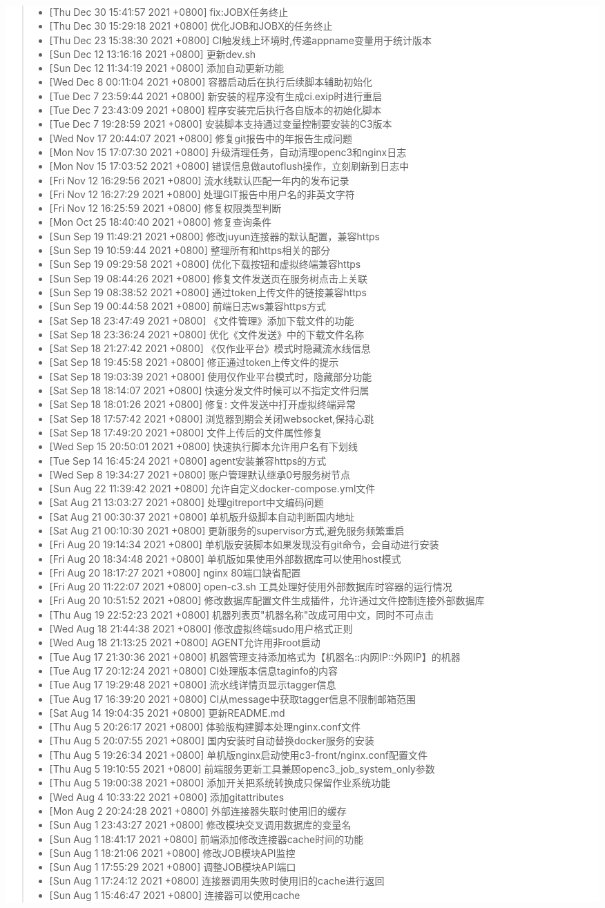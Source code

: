 > * [Thu Dec 30 15:41:57 2021 +0800] fix:JOBX任务终止
> * [Thu Dec 30 15:29:18 2021 +0800] 优化JOB和JOBX的任务终止
> * [Thu Dec 23 15:38:30 2021 +0800] CI触发线上环境时,传递appname变量用于统计版本
> * [Sun Dec 12 13:16:16 2021 +0800] 更新dev.sh
> * [Sun Dec 12 11:34:19 2021 +0800] 添加自动更新功能
> * [Wed Dec 8 00:11:04 2021 +0800] 容器启动后在执行后续脚本辅助初始化
> * [Tue Dec 7 23:59:44 2021 +0800] 新安装的程序没有生成ci.exip时进行重启
> * [Tue Dec 7 23:43:09 2021 +0800] 程序安装完后执行各自版本的初始化脚本
> * [Tue Dec 7 19:28:59 2021 +0800] 安装脚本支持通过变量控制要安装的C3版本
> * [Wed Nov 17 20:44:07 2021 +0800] 修复git报告中的年报告生成问题
> * [Mon Nov 15 17:07:30 2021 +0800] 升级清理任务，自动清理openc3和nginx日志
> * [Mon Nov 15 17:03:52 2021 +0800] 错误信息做autoflush操作，立刻刷新到日志中
> * [Fri Nov 12 16:29:56 2021 +0800] 流水线默认匹配一年内的发布记录
> * [Fri Nov 12 16:27:29 2021 +0800] 处理GIT报告中用户名的非英文字符
> * [Fri Nov 12 16:25:59 2021 +0800] 修复权限类型判断
> * [Mon Oct 25 18:40:40 2021 +0800] 修复查询条件
> * [Sun Sep 19 11:49:21 2021 +0800] 修改juyun连接器的默认配置，兼容https
> * [Sun Sep 19 10:59:44 2021 +0800] 整理所有和https相关的部分
> * [Sun Sep 19 09:29:58 2021 +0800] 优化下载按钮和虚拟终端兼容https
> * [Sun Sep 19 08:44:26 2021 +0800] 修复文件发送页在服务树点击上关联
> * [Sun Sep 19 08:38:52 2021 +0800] 通过token上传文件的链接兼容https
> * [Sun Sep 19 00:44:58 2021 +0800] 前端日志ws兼容https方式
> * [Sat Sep 18 23:47:49 2021 +0800] 《文件管理》添加下载文件的功能
> * [Sat Sep 18 23:36:24 2021 +0800] 优化《文件发送》中的下载文件名称
> * [Sat Sep 18 21:27:42 2021 +0800] 《仅作业平台》模式时隐藏流水线信息
> * [Sat Sep 18 19:45:58 2021 +0800] 修正通过token上传文件的提示
> * [Sat Sep 18 19:03:39 2021 +0800] 使用仅作业平台模式时，隐藏部分功能
> * [Sat Sep 18 18:14:07 2021 +0800] 快速分发文件时候可以不指定文件归属
> * [Sat Sep 18 18:01:26 2021 +0800] 修复: 文件发送中打开虚拟终端异常
> * [Sat Sep 18 17:57:42 2021 +0800] 浏览器到期会关闭websocket,保持心跳
> * [Sat Sep 18 17:49:20 2021 +0800] 文件上传后的文件属性修复
> * [Wed Sep 15 20:50:01 2021 +0800] 快速执行脚本允许用户名有下划线
> * [Tue Sep 14 16:45:24 2021 +0800] agent安装兼容https的方式
> * [Wed Sep 8 19:34:27 2021 +0800] 账户管理默认继承0号服务树节点
> * [Sun Aug 22 11:39:42 2021 +0800] 允许自定义docker-compose.yml文件
> * [Sat Aug 21 13:03:27 2021 +0800] 处理gitreport中文编码问题
> * [Sat Aug 21 00:30:37 2021 +0800] 单机版升级脚本自动判断国内地址
> * [Sat Aug 21 00:10:30 2021 +0800] 更新服务的supervisor方式,避免服务频繁重启
> * [Fri Aug 20 19:14:34 2021 +0800] 单机版安装脚本如果发现没有git命令，会自动进行安装
> * [Fri Aug 20 18:34:48 2021 +0800] 单机版如果使用外部数据库可以使用host模式
> * [Fri Aug 20 18:17:27 2021 +0800] nginx 80端口缺省配置
> * [Fri Aug 20 11:22:07 2021 +0800] open-c3.sh 工具处理好使用外部数据库时容器的运行情况
> * [Fri Aug 20 10:51:52 2021 +0800] 修改数据库配置文件生成插件，允许通过文件控制连接外部数据库
> * [Thu Aug 19 22:52:23 2021 +0800] 机器列表页"机器名称"改成可用中文，同时不可点击
> * [Wed Aug 18 21:44:38 2021 +0800] 修改虚拟终端sudo用户格式正则
> * [Wed Aug 18 21:13:25 2021 +0800] AGENT允许用非root启动
> * [Tue Aug 17 21:30:36 2021 +0800] 机器管理支持添加格式为【机器名::内网IP::外网IP】的机器
> * [Tue Aug 17 20:12:24 2021 +0800] CI处理版本信息taginfo的内容
> * [Tue Aug 17 19:29:48 2021 +0800] 流水线详情页显示tagger信息
> * [Tue Aug 17 16:39:20 2021 +0800] CI从message中获取tagger信息不限制邮箱范围
> * [Sat Aug 14 19:04:35 2021 +0800] 更新README.md
> * [Thu Aug 5 20:26:17 2021 +0800] 体验版构建脚本处理nginx.conf文件
> * [Thu Aug 5 20:07:55 2021 +0800] 国内安装时自动替换docker服务的安装
> * [Thu Aug 5 19:26:34 2021 +0800] 单机版nginx启动使用c3-front/nginx.conf配置文件
> * [Thu Aug 5 19:10:55 2021 +0800] 前端服务更新工具兼顾openc3_job_system_only参数
> * [Thu Aug 5 19:00:38 2021 +0800] 添加开关把系统转换成只保留作业系统功能
> * [Wed Aug 4 10:33:22 2021 +0800] 添加gitattributes
> * [Mon Aug 2 20:24:28 2021 +0800] 外部连接器失联时使用旧的缓存
> * [Sun Aug 1 23:43:27 2021 +0800] 修改模块交叉调用数据库的变量名
> * [Sun Aug 1 18:41:17 2021 +0800] 前端添加修改连接器cache时间的功能
> * [Sun Aug 1 18:21:06 2021 +0800] 修改JOB模块API监控
> * [Sun Aug 1 17:55:29 2021 +0800] 调整JOB模块API端口
> * [Sun Aug 1 17:24:12 2021 +0800] 连接器调用失败时使用旧的cache进行返回
> * [Sun Aug 1 15:46:47 2021 +0800] 连接器可以使用cache